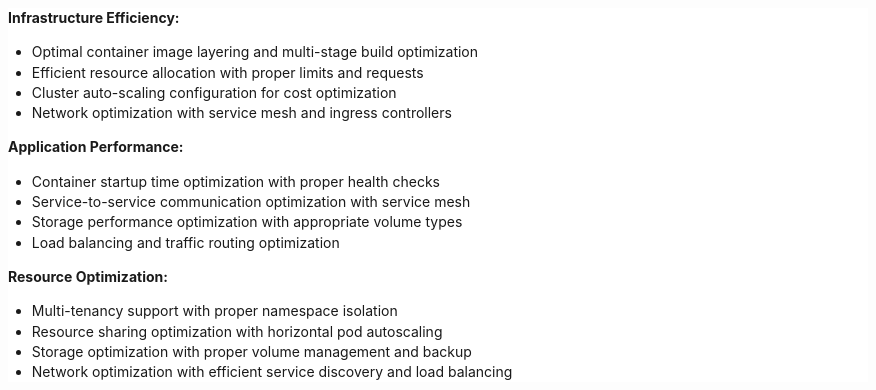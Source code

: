 **Infrastructure Efficiency:**
- Optimal container image layering and multi-stage build optimization
- Efficient resource allocation with proper limits and requests
- Cluster auto-scaling configuration for cost optimization
- Network optimization with service mesh and ingress controllers

**Application Performance:**
- Container startup time optimization with proper health checks
- Service-to-service communication optimization with service mesh
- Storage performance optimization with appropriate volume types
- Load balancing and traffic routing optimization

**Resource Optimization:**
- Multi-tenancy support with proper namespace isolation
- Resource sharing optimization with horizontal pod autoscaling
- Storage optimization with proper volume management and backup
- Network optimization with efficient service discovery and load balancing